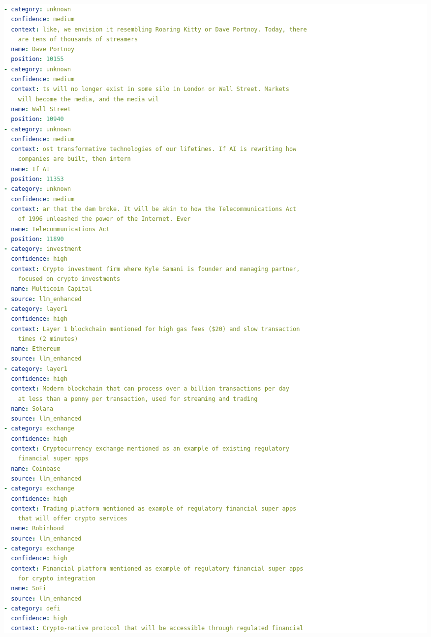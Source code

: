 ```yaml
- category: unknown
  confidence: medium
  context: like, we envision it resembling Roaring Kitty or Dave Portnoy. Today, there
    are tens of thousands of streamers
  name: Dave Portnoy
  position: 10155
- category: unknown
  confidence: medium
  context: ts will no longer exist in some silo in London or Wall Street. Markets
    will become the media, and the media wil
  name: Wall Street
  position: 10940
- category: unknown
  confidence: medium
  context: ost transformative technologies of our lifetimes. If AI is rewriting how
    companies are built, then intern
  name: If AI
  position: 11353
- category: unknown
  confidence: medium
  context: ar that the dam broke. It will be akin to how the Telecommunications Act
    of 1996 unleashed the power of the Internet. Ever
  name: Telecommunications Act
  position: 11890
- category: investment
  confidence: high
  context: Crypto investment firm where Kyle Samani is founder and managing partner,
    focused on crypto investments
  name: Multicoin Capital
  source: llm_enhanced
- category: layer1
  confidence: high
  context: Layer 1 blockchain mentioned for high gas fees ($20) and slow transaction
    times (2 minutes)
  name: Ethereum
  source: llm_enhanced
- category: layer1
  confidence: high
  context: Modern blockchain that can process over a billion transactions per day
    at less than a penny per transaction, used for streaming and trading
  name: Solana
  source: llm_enhanced
- category: exchange
  confidence: high
  context: Cryptocurrency exchange mentioned as an example of existing regulatory
    financial super apps
  name: Coinbase
  source: llm_enhanced
- category: exchange
  confidence: high
  context: Trading platform mentioned as example of regulatory financial super apps
    that will offer crypto services
  name: Robinhood
  source: llm_enhanced
- category: exchange
  confidence: high
  context: Financial platform mentioned as example of regulatory financial super apps
    for crypto integration
  name: SoFi
  source: llm_enhanced
- category: defi
  confidence: high
  context: Crypto-native protocol that will be accessible through regulated financial
```